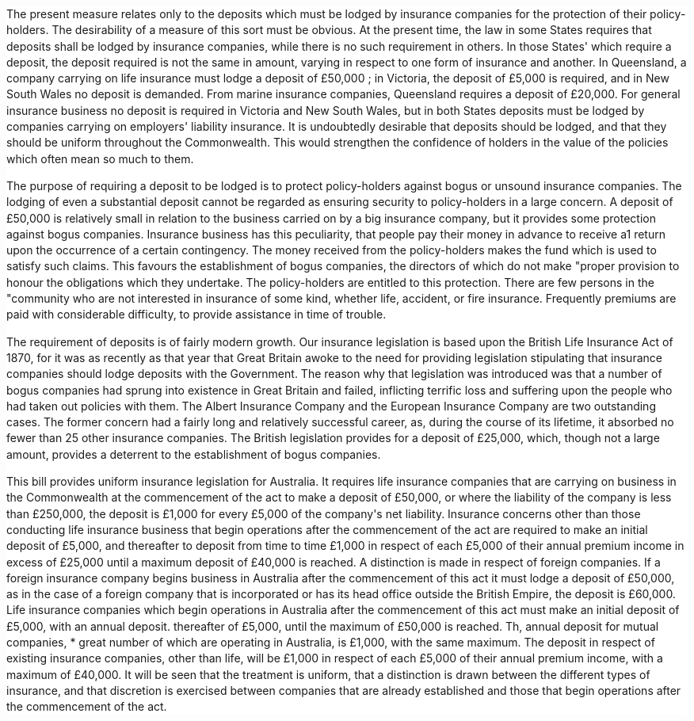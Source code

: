 The present measure relates only to the deposits which must be lodged by insurance companies for the protection of their policy-holders. The desirability of a measure of this sort must be obvious. At the present time, the law in some States requires that deposits shall be lodged by insurance companies, while there is no such requirement in others. In those States' which require a deposit, the deposit required is not the same in amount, varying in respect to one form of insurance and another. In Queensland, a company carrying on life insurance must lodge a deposit of £50,000 ; in Victoria, the deposit of £5,000 is required, and in New South Wales no deposit is demanded. From marine insurance companies, Queensland requires a deposit of £20,000. For general insurance business no deposit is required in Victoria and New South Wales, but in both States deposits must be lodged by companies carrying on employers' liability insurance. It is undoubtedly desirable that deposits should be lodged, and that they should be uniform throughout the Commonwealth. This would strengthen the confidence of holders in the value of the policies which often mean so much to them. 

The purpose of requiring a deposit to be lodged is to protect policy-holders against bogus or unsound insurance companies. The lodging of even a substantial deposit cannot be regarded as ensuring security to policy-holders in a large concern. A deposit of £50,000 is relatively small in relation to the business carried on by a big insurance company, but it provides some protection against bogus companies. Insurance business has this peculiarity, that people pay their money in advance to receive a1 return upon the occurrence of a certain contingency. The money received from the policy-holders makes the fund which is used to satisfy such claims. This favours the establishment of bogus companies, the directors of which do not make "proper provision to honour the obligations which they undertake. The policy-holders are entitled to this protection. There are few persons in the "community who are not interested in insurance of some kind, whether life, accident, or fire insurance. Frequently premiums are paid with considerable difficulty, to provide assistance in time of trouble. 

The requirement of deposits is of fairly modern growth. Our insurance legislation is based upon the British Life Insurance Act of 1870, for it was as recently as that year that Great Britain awoke to the need for providing legislation stipulating that insurance companies should lodge deposits with the Government. The reason why that legislation was introduced was that a number of bogus companies had sprung into existence in Great Britain and failed, inflicting terrific loss and suffering upon the people who had taken out policies with them. The Albert Insurance Company and the European Insurance Company are two outstanding cases. The former concern had a fairly long and relatively successful career, as, during the course of its lifetime, it absorbed no fewer than 25 other insurance companies. The British legislation provides for a deposit of £25,000, which, though not a large amount, provides a deterrent to the establishment of bogus companies. 

This bill provides uniform insurance legislation for Australia. It requires life insurance companies that are carrying on business in the Commonwealth at the commencement of the act to make a deposit of £50,000, or where the liability of the company is less than £250,000, the deposit is £1,000 for every £5,000 of the company's net liability. Insurance concerns other than those conducting life insurance business that begin operations after the commencement of the act are required to make an initial deposit of £5,000, and thereafter to deposit from time to time £1,000 in respect of each £5,000 of their annual premium income in excess of £25,000 until a maximum deposit of £40,000 is reached. A distinction is made in respect of foreign companies. If a foreign insurance company begins business in Australia after the commencement of this act it must lodge a deposit of £50,000, as in the case of a foreign company that is incorporated or has its head office outside the British Empire, the deposit is £60,000. Life insurance companies which begin operations in Australia after the commencement of this act must make an initial deposit of £5,000, with an annual deposit. thereafter of £5,000, until the maximum of £50,000 is reached. Th, annual deposit for mutual companies, * great number of which are operating in Australia, is £1,000, with the same maximum. The deposit in respect of existing insurance companies, other than life, will be £1,000 in respect of each £5,000 of their annual premium income, with  a  maximum of £40,000. It will be seen that the treatment is uniform, that a distinction is drawn between the different types of insurance, and that discretion is exercised between companies that are already established and those that begin operations after the commencement of the act. 
